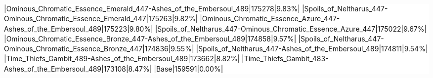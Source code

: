 |Ominous_Chromatic_Essence_Emerald_447-Ashes_of_the_Embersoul_489|175278|9.83%|
|Spoils_of_Neltharus_447-Ominous_Chromatic_Essence_Emerald_447|175263|9.82%|
|Ominous_Chromatic_Essence_Azure_447-Ashes_of_the_Embersoul_489|175223|9.80%|
|Spoils_of_Neltharus_447-Ominous_Chromatic_Essence_Azure_447|175022|9.67%|
|Ominous_Chromatic_Essence_Bronze_447-Ashes_of_the_Embersoul_489|174858|9.57%|
|Spoils_of_Neltharus_447-Ominous_Chromatic_Essence_Bronze_447|174836|9.55%|
|Spoils_of_Neltharus_447-Ashes_of_the_Embersoul_489|174811|9.54%|
|Time_Thiefs_Gambit_489-Ashes_of_the_Embersoul_489|173662|8.82%|
|Time_Thiefs_Gambit_483-Ashes_of_the_Embersoul_489|173108|8.47%|
|Base|159591|0.00%|
